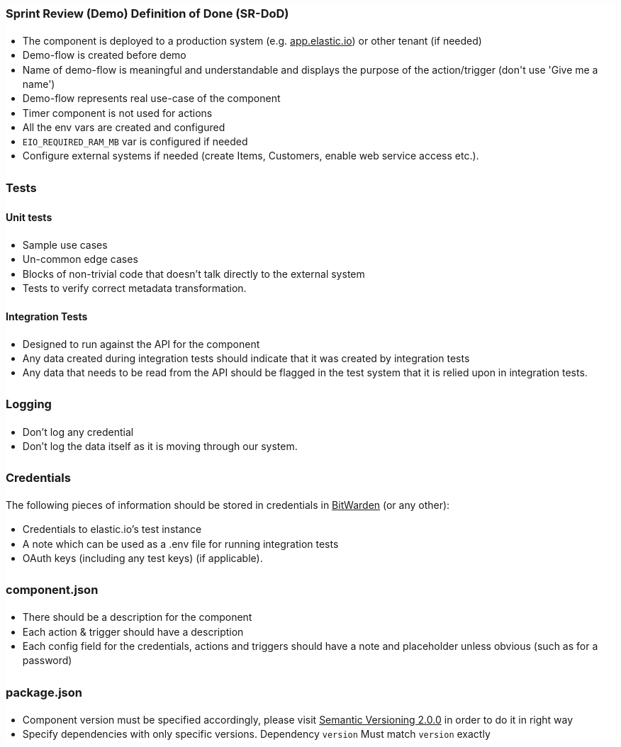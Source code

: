 ### Sprint Review (Demo) Definition of Done (SR-DoD)
* The component is deployed to a production system (e.g. [app.elastic.io](https://app.elastic.io)) or other tenant (if needed)
* Demo-flow is created before demo
* Name of demo-flow is meaningful and understandable and displays the purpose of the action/trigger (don't use 'Give me a name')
* Demo-flow represents real use-case of the component
* Timer component is not used for actions
* All the env vars are created and configured
* `EIO_REQUIRED_RAM_MB` var is configured if needed
* Configure external systems if needed (create Items, Customers, enable web service access etc.).

### Tests
#### Unit tests
* Sample use cases
* Un-common edge cases
* Blocks of non-trivial code that doesn’t talk directly to the external system
* Tests to verify correct metadata transformation.

#### Integration Tests
* Designed to run against the API for the component
* Any data created during integration tests should indicate that it was created by integration tests
* Any data that needs to be read from the API should be flagged in the test system that it is relied upon in integration tests.

### Logging
* Don’t log any credential
* Don’t log the data itself as it is moving through our system.

### Credentials
The following pieces of information should be stored in credentials in [BitWarden](https://bitwarden.com) (or any other):
* Credentials to elastic.io’s test instance
* A note which can be used as a .env file for running integration tests
* OAuth keys (including any test keys) (if applicable).

### component.json
* There should be a description for the component
* Each action & trigger should have a description
* Each config field for the credentials, actions and triggers should have a note and placeholder unless obvious (such as for a password)

### package.json
* Component version must be specified accordingly, please visit [Semantic Versioning 2.0.0](https://semver.org/) in order to do it in right way
* Specify dependencies with only specific versions. Dependency ```version``` Must match ```version``` exactly

